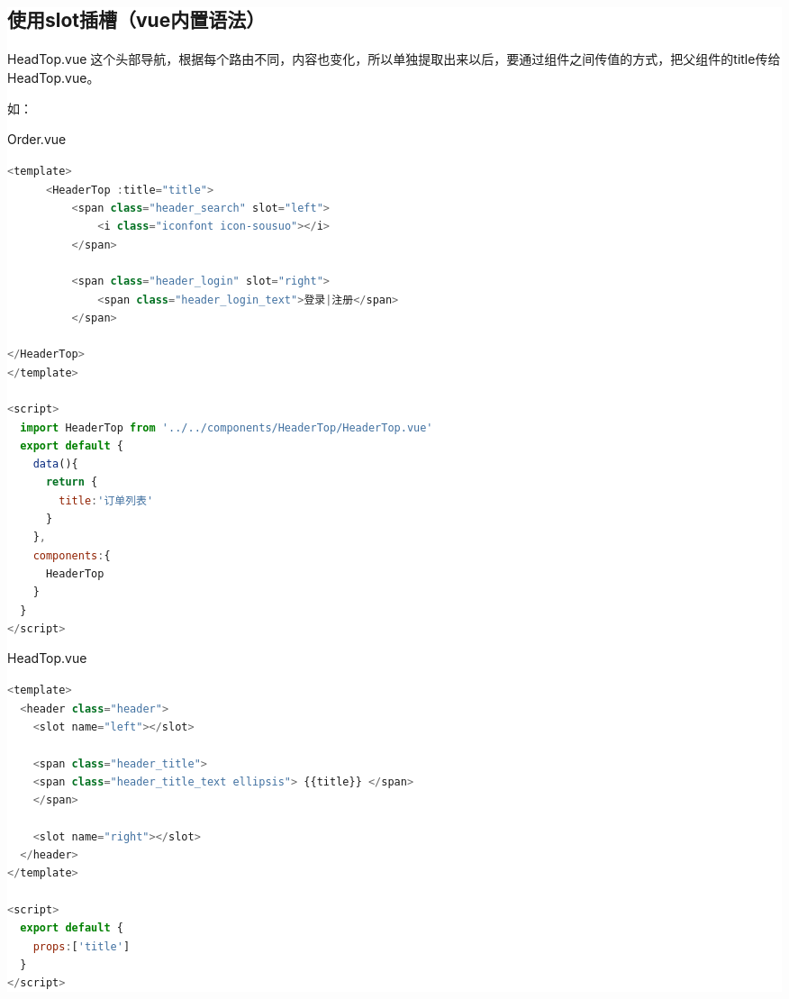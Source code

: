 

## 使用slot插槽（vue内置语法）

HeadTop.vue 这个头部导航，根据每个路由不同，内容也变化，所以单独提取出来以后，要通过组件之间传值的方式，把父组件的title传给 HeadTop.vue。

如：

 Order.vue

```javascript
<template>
      <HeaderTop :title="title">
          <span class="header_search" slot="left">
              <i class="iconfont icon-sousuo"></i>
          </span>

          <span class="header_login" slot="right">
              <span class="header_login_text">登录|注册</span>
          </span>

</HeaderTop> 
</template>

<script>
  import HeaderTop from '../../components/HeaderTop/HeaderTop.vue'
  export default {
    data(){
      return {
        title:'订单列表'
      }
    },
    components:{
      HeaderTop
    }
  }
</script>
```

HeadTop.vue

```javascript
<template>
  <header class="header">
    <slot name="left"></slot>
    
    <span class="header_title">
    <span class="header_title_text ellipsis"> {{title}} </span>
    </span>
    
    <slot name="right"></slot>
  </header>
</template>

<script>
  export default {
    props:['title']
  }
</script>
```
